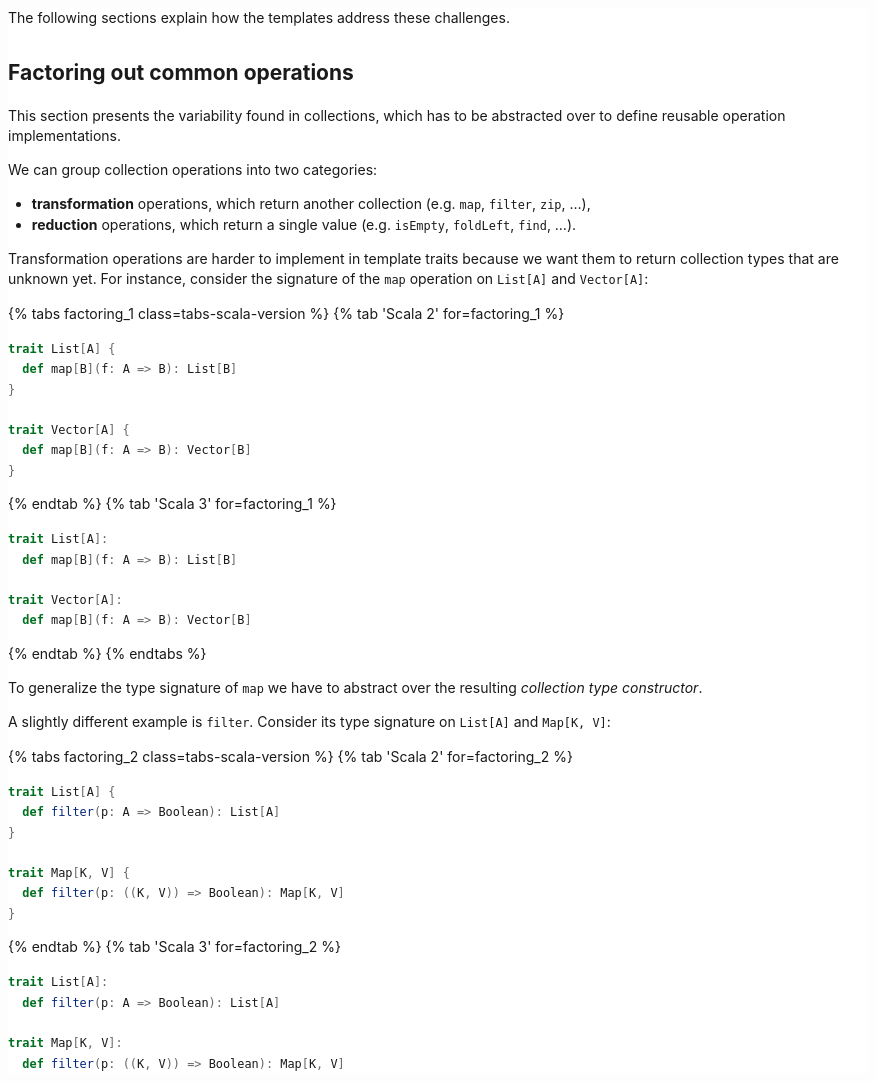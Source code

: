 The following sections explain how the templates address these
challenges.

## Factoring out common operations ##

This section presents the variability found in collections, which has to
be abstracted over to define reusable operation implementations.

We can group collection operations into two categories:

- **transformation** operations, which return another collection (e.g.
  `map`, `filter`, `zip`, …),
- **reduction** operations, which return a single value (e.g. `isEmpty`,
  `foldLeft`, `find`, …).

Transformation operations are harder to implement in template traits
because we want them to return collection types that are unknown yet.
For instance, consider the signature of the `map` operation on `List[A]`
and `Vector[A]`:

{% tabs factoring_1 class=tabs-scala-version %}
{% tab 'Scala 2' for=factoring_1 %}
~~~ scala
trait List[A] {
  def map[B](f: A => B): List[B]
}

trait Vector[A] {
  def map[B](f: A => B): Vector[B]
}
~~~
{% endtab %}
{% tab 'Scala 3' for=factoring_1 %}
~~~ scala
trait List[A]:
  def map[B](f: A => B): List[B]

trait Vector[A]:
  def map[B](f: A => B): Vector[B]
~~~
{% endtab %}
{% endtabs %}

To generalize the type signature of `map` we have to abstract over
the resulting *collection type constructor*.

A slightly different example is `filter`. Consider its type signature on
`List[A]` and `Map[K, V]`:

{% tabs factoring_2 class=tabs-scala-version %}
{% tab 'Scala 2' for=factoring_2 %}
~~~ scala
trait List[A] {
  def filter(p: A => Boolean): List[A]
}

trait Map[K, V] {
  def filter(p: ((K, V)) => Boolean): Map[K, V]
}
~~~
{% endtab %}
{% tab 'Scala 3' for=factoring_2 %}
~~~ scala
trait List[A]:
  def filter(p: A => Boolean): List[A]

trait Map[K, V]:
  def filter(p: ((K, V)) => Boolean): Map[K, V]
~~~
